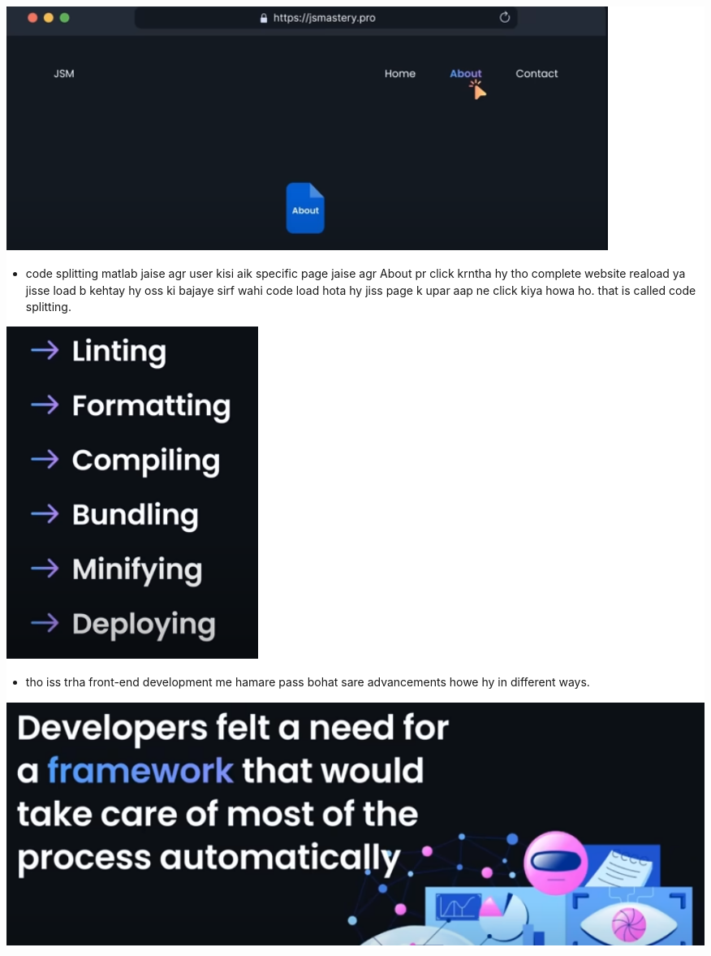 ![alt text](image-11.png)
- code splitting matlab jaise agr user kisi aik specific page jaise agr About pr click krntha hy tho complete website reaload ya jisse load b kehtay hy oss ki bajaye sirf wahi code load hota hy jiss page k upar aap ne click kiya howa ho. that is called code splitting.

![alt text](image-12.png)
- tho iss trha front-end development me hamare pass bohat sare advancements howe hy in different ways.

![alt text](image-13.png)